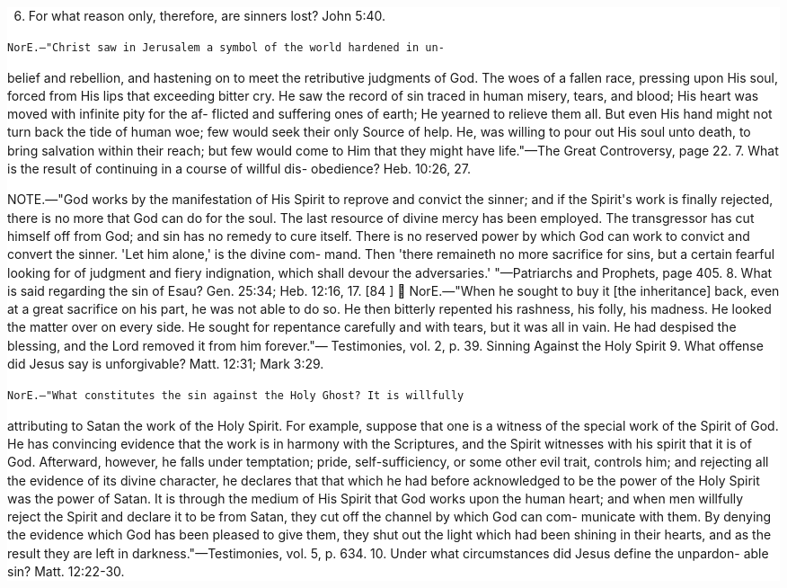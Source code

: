    6. For what reason only, therefore, are sinners lost? John 5:40.

    NorE.—"Christ saw in Jerusalem a symbol of the world hardened in un-
belief and rebellion, and hastening on to meet the retributive judgments of
God. The woes of a fallen race, pressing upon His soul, forced from His
lips that exceeding bitter cry. He saw the record of sin traced in human
misery, tears, and blood; His heart was moved with infinite pity for the af-
flicted and suffering ones of earth; He yearned to relieve them all. But even
His hand might not turn back the tide of human woe; few would seek their
only Source of help. He, was willing to pour out His soul unto death, to bring
salvation within their reach; but few would come to Him that they might
have life."—The Great Controversy, page 22.
  7. What is the result of continuing in a course of willful dis-
obedience? Heb. 10:26, 27.

   NOTE.—"God works by the manifestation of His Spirit to reprove and
convict the sinner; and if the Spirit's work is finally rejected, there is no
more that God can do for the soul. The last resource of divine mercy has
been employed. The transgressor has cut himself off from God; and sin has
no remedy to cure itself. There is no reserved power by which God can
work to convict and convert the sinner. 'Let him alone,' is the divine com-
mand. Then 'there remaineth no more sacrifice for sins, but a certain fearful
looking for of judgment and fiery indignation, which shall devour the
adversaries.' "—Patriarchs and Prophets, page 405.
   8. What is said regarding the sin of Esau? Gen. 25:34; Heb.
12:16, 17.
                              [84 ]
   NorE.—"When he sought to buy it [the inheritance] back, even at a great
sacrifice on his part, he was not able to do so. He then bitterly repented his
rashness, his folly, his madness. He looked the matter over on every side.
He sought for repentance carefully and with tears, but it was all in vain. He
had despised the blessing, and the Lord removed it from him forever."—
Testimonies, vol. 2, p. 39.
                  Sinning Against the Holy Spirit
  9. What offense did Jesus say is unforgivable? Matt. 12:31;
Mark 3:29.

    NorE.—"What constitutes the sin against the Holy Ghost? It is willfully
attributing to Satan the work of the Holy Spirit. For example, suppose that
one is a witness of the special work of the Spirit of God. He has convincing
evidence that the work is in harmony with the Scriptures, and the Spirit
witnesses with his spirit that it is of God. Afterward, however, he falls
under temptation; pride, self-sufficiency, or some other evil trait, controls
him; and rejecting all the evidence of its divine character, he declares that
that which he had before acknowledged to be the power of the Holy Spirit
was the power of Satan. It is through the medium of His Spirit that God
works upon the human heart; and when men willfully reject the Spirit and
declare it to be from Satan, they cut off the channel by which God can com-
municate with them. By denying the evidence which God has been pleased
to give them, they shut out the light which had been shining in their hearts,
and as the result they are left in darkness."—Testimonies, vol. 5, p. 634.
   10. Under what circumstances did Jesus define the unpardon-
able sin? Matt. 12:22-30.
